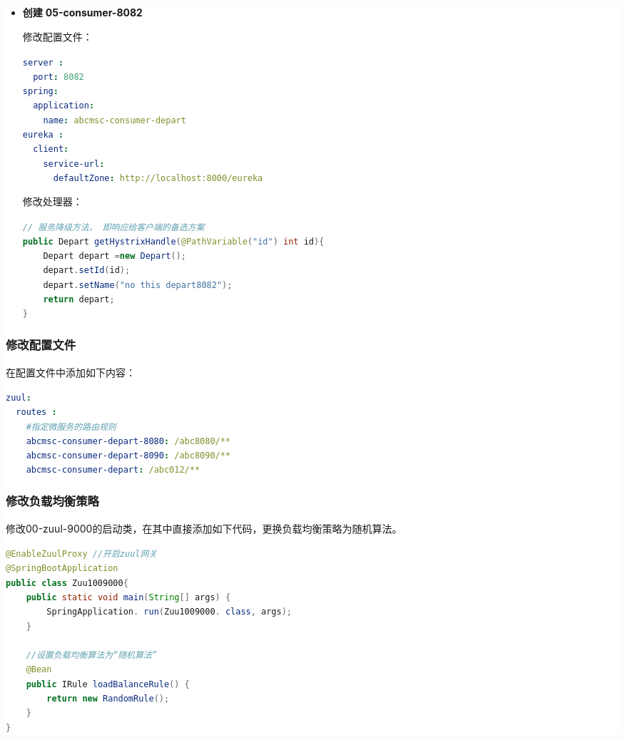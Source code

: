 * **创建** **05-consumer-8082**

  修改配置文件：

  ```yaml
  server :
    port: 8082
  spring:
    application:
      name: abcmsc-consumer-depart
  eureka :
    client:
      service-url:
        defaultZone: http://localhost:8000/eureka
  ```

  修改处理器：

  ```java
  // 服务降级方法， 即响应给客户端的备选方案
  public Depart getHystrixHandle(@PathVariable("id") int id){
      Depart depart =new Depart();
      depart.setId(id);
      depart.setName("no this depart8082");
      return depart;
  }
  ```

### **修改配置文件**

在配置文件中添加如下内容：

```yaml
zuul:
  routes :
    #指定微服务的路由规则
    abcmsc-consumer-depart-8080: /abc8080/**
    abcmsc-consumer-depart-8090: /abc8090/**
    abcmsc-consumer-depart: /abc012/**
```

### **修改负载均衡策略**

修改00-zuul-9000的启动类，在其中直接添加如下代码，更换负载均衡策略为随机算法。

```java
@EnableZuulProxy //开启zuul网关
@SpringBootApplication
public class Zuu1009000{
    public static void main(String[] args) {
        SpringApplication. run(Zuu1009000. class, args);
    }
    
    //设置负载均衡算法为“随机算法”
    @Bean
    public IRule loadBalanceRule() {
        return new RandomRule();
    }
}

```
